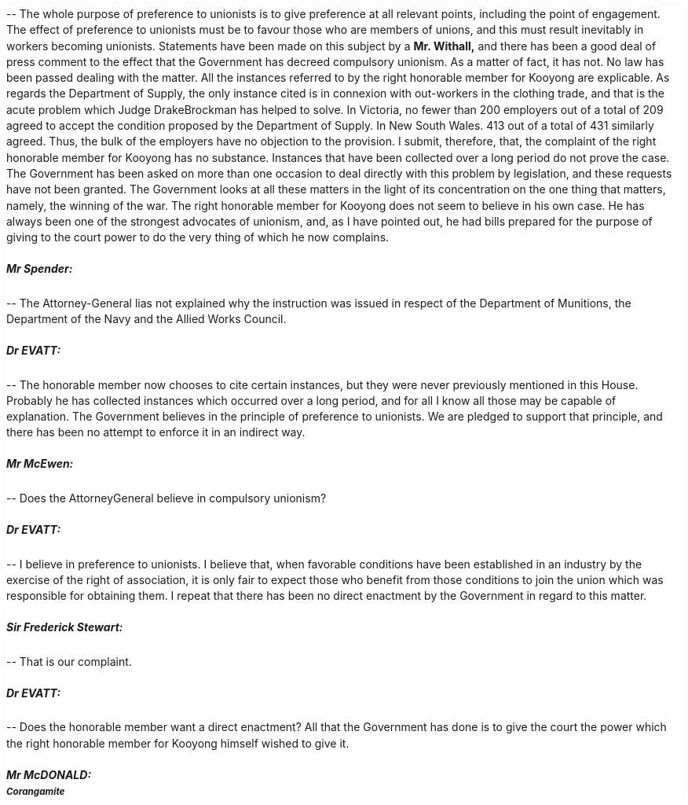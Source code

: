 -- The whole purpose of preference to unionists is to give preference at all relevant points, including the point of engagement. The effect of preference to unionists must be to favour those who are members of unions, and this must result inevitably in workers becoming unionists. Statements have been made on this subject by a  **Mr. Withall,**  and there has been a good deal of press comment to the effect that the Government has decreed compulsory unionism. As a matter of fact, it has not. No law has been passed dealing with the matter. All the instances referred to by the right honorable member for Kooyong are explicable. As regards the Department of Supply, the only instance cited is in connexion with out-workers in the clothing trade, and that is the acute problem which Judge DrakeBrockman has helped to solve. In Victoria, no fewer than 200 employers out of a total of 209 agreed to accept the condition proposed by the Department of Supply. In New South Wales. 413 out of a total of 431 similarly agreed. Thus, the bulk of the employers have no objection to the provision. I submit, therefore, that, the complaint of the right honorable member  for Kooyong has no substance. Instances that have been collected over a long period do not prove the case. The Government has been asked on more than one occasion to deal directly with this problem by legislation, and these requests have not been granted. The Government looks at all these matters in the light of its concentration on the one thing that matters, namely, the winning of the war. The right honorable member for Kooyong does not seem to believe in his own case. He has always been one of the strongest advocates of unionism, and, as I have pointed out, he had bills prepared for the purpose of giving to the court power to do the very thing of which he now complains. 

##### Mr Spender:

-- The Attorney-General lias not explained why the instruction  was issued in respect of the Department of Munitions, the Department of the Navy and the Allied Works Council. 

##### Dr EVATT:

-- The honorable member now chooses to cite certain instances, but they were never previously mentioned in this House. Probably he has collected instances which occurred over a long period, and for all I know all those may be capable of explanation. The Government believes in the principle  of  preference to unionists. We are pledged to support that principle, and there has been no attempt to enforce it in an indirect way. 

##### Mr McEwen:

--  Does the AttorneyGeneral believe in compulsory unionism? 

##### Dr EVATT:

--  I believe in preference to unionists. I believe that, when favorable conditions have been established in an industry by the exercise of the right of association, it is only fair to expect those who benefit from those conditions to join the union which was responsible for obtaining them. I repeat that there has been no direct enactment by the Government in regard to this matter. 

##### Sir Frederick Stewart:

--  That is our complaint. 

##### Dr EVATT:

-- Does the honorable member want a direct enactment? All that the Government has done is to give the court the power which the right honorable member for Kooyong himself wished to give it. 

##### Mr McDONALD:<br><small class="text-muted">Corangamite</small>

